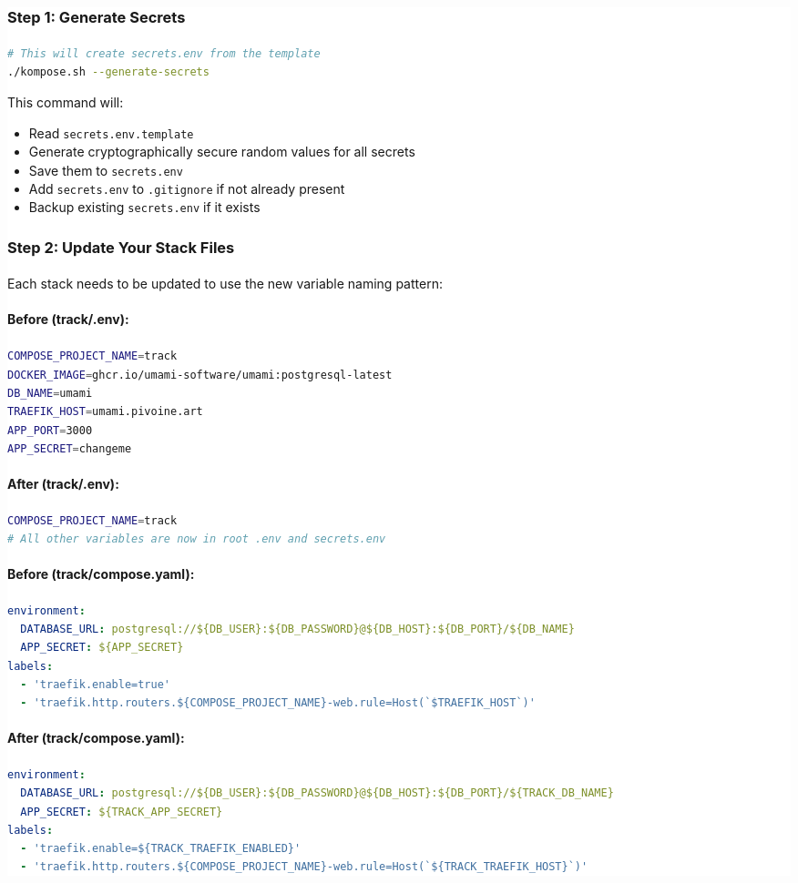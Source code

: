 ### Step 1: Generate Secrets

```bash
# This will create secrets.env from the template
./kompose.sh --generate-secrets
```

This command will:
- Read `secrets.env.template`
- Generate cryptographically secure random values for all secrets
- Save them to `secrets.env`
- Add `secrets.env` to `.gitignore` if not already present
- Backup existing `secrets.env` if it exists

### Step 2: Update Your Stack Files

Each stack needs to be updated to use the new variable naming pattern:

#### Before (track/.env):
```bash
COMPOSE_PROJECT_NAME=track
DOCKER_IMAGE=ghcr.io/umami-software/umami:postgresql-latest
DB_NAME=umami
TRAEFIK_HOST=umami.pivoine.art
APP_PORT=3000
APP_SECRET=changeme
```

#### After (track/.env):
```bash
COMPOSE_PROJECT_NAME=track
# All other variables are now in root .env and secrets.env
```

#### Before (track/compose.yaml):
```yaml
environment:
  DATABASE_URL: postgresql://${DB_USER}:${DB_PASSWORD}@${DB_HOST}:${DB_PORT}/${DB_NAME}
  APP_SECRET: ${APP_SECRET}
labels:
  - 'traefik.enable=true'
  - 'traefik.http.routers.${COMPOSE_PROJECT_NAME}-web.rule=Host(`$TRAEFIK_HOST`)'
```

#### After (track/compose.yaml):
```yaml
environment:
  DATABASE_URL: postgresql://${DB_USER}:${DB_PASSWORD}@${DB_HOST}:${DB_PORT}/${TRACK_DB_NAME}
  APP_SECRET: ${TRACK_APP_SECRET}
labels:
  - 'traefik.enable=${TRACK_TRAEFIK_ENABLED}'
  - 'traefik.http.routers.${COMPOSE_PROJECT_NAME}-web.rule=Host(`${TRACK_TRAEFIK_HOST}`)'
```
